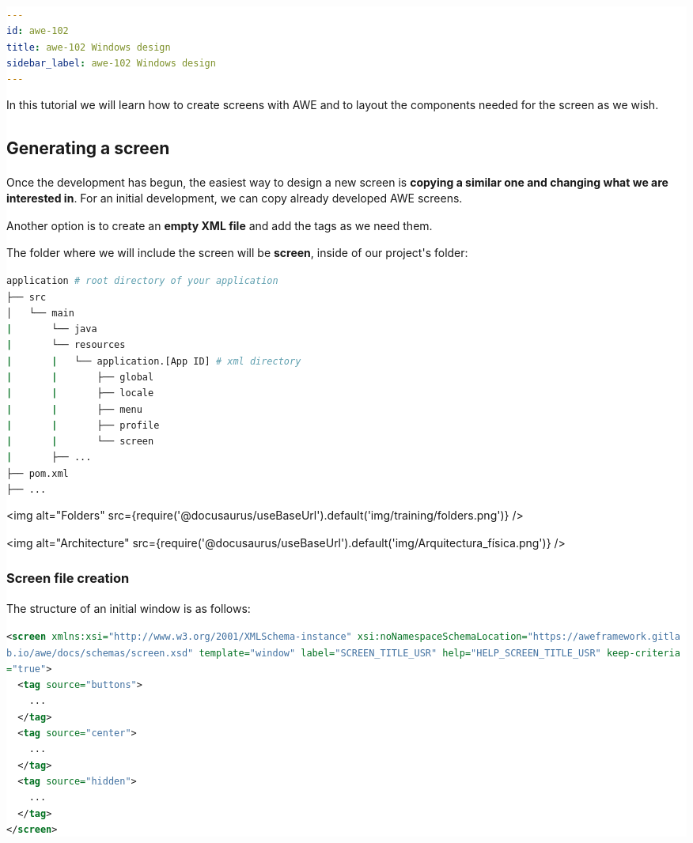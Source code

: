 ```yaml
---
id: awe-102
title: awe-102 Windows design
sidebar_label: awe-102 Windows design
---
```


In this tutorial we will learn how to create screens with AWE and to layout the components needed for the screen as we wish.

## Generating a screen

Once the development has begun, the easiest way to design a new screen is **copying a similar one and changing what we are interested in**. For an initial development, we can copy already developed AWE screens.

Another option is to create an **empty XML file** and add the tags as we need them.

The folder where we will include the screen will be **screen**, inside of our project's folder:

```bash
application # root directory of your application
├── src
│   └── main
|       └── java
|       └── resources
|       |   └── application.[App ID] # xml directory
|       |       ├── global
|       |       ├── locale
|       |       ├── menu
|       |       ├── profile
|       |       └── screen
|       ├── ...
├── pom.xml
├── ...
```
<img alt="Folders" src={require('@docusaurus/useBaseUrl').default('img/training/folders.png')} />

<img alt="Architecture" src={require('@docusaurus/useBaseUrl').default('img/Arquitectura_física.png')} />


### Screen file creation

The structure of an initial window is as follows:

```xml
<screen xmlns:xsi="http://www.w3.org/2001/XMLSchema-instance" xsi:noNamespaceSchemaLocation="https://aweframework.gitlab.io/awe/docs/schemas/screen.xsd" template="window" label="SCREEN_TITLE_USR" help="HELP_SCREEN_TITLE_USR" keep-criteria="true">
  <tag source="buttons">
    ...
  </tag>
  <tag source="center">
    ...
  </tag>
  <tag source="hidden">
    ...
  </tag>
</screen>
```
